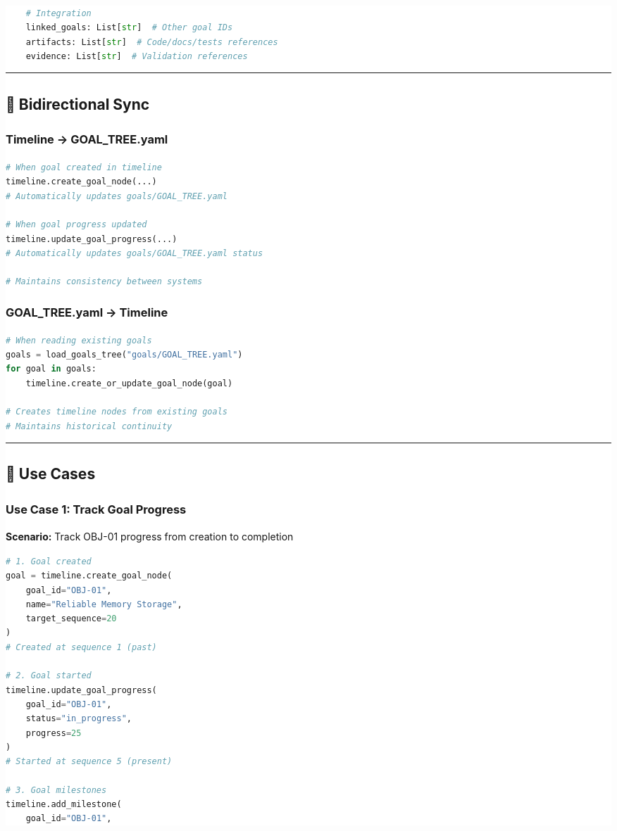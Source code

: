 ```python
    # Integration
    linked_goals: List[str]  # Other goal IDs
    artifacts: List[str]  # Code/docs/tests references
    evidence: List[str]  # Validation references
```

---

## 🔗 **Bidirectional Sync**

### **Timeline → GOAL_TREE.yaml**

```python
# When goal created in timeline
timeline.create_goal_node(...)
# Automatically updates goals/GOAL_TREE.yaml

# When goal progress updated
timeline.update_goal_progress(...)
# Automatically updates goals/GOAL_TREE.yaml status

# Maintains consistency between systems
```

### **GOAL_TREE.yaml → Timeline**

```python
# When reading existing goals
goals = load_goals_tree("goals/GOAL_TREE.yaml")
for goal in goals:
    timeline.create_or_update_goal_node(goal)

# Creates timeline nodes from existing goals
# Maintains historical continuity
```

---

## 🎯 **Use Cases**

### **Use Case 1: Track Goal Progress**

**Scenario:** Track OBJ-01 progress from creation to completion

```python
# 1. Goal created
goal = timeline.create_goal_node(
    goal_id="OBJ-01",
    name="Reliable Memory Storage",
    target_sequence=20
)
# Created at sequence 1 (past)

# 2. Goal started
timeline.update_goal_progress(
    goal_id="OBJ-01",
    status="in_progress",
    progress=25
)
# Started at sequence 5 (present)

# 3. Goal milestones
timeline.add_milestone(
    goal_id="OBJ-01",
```